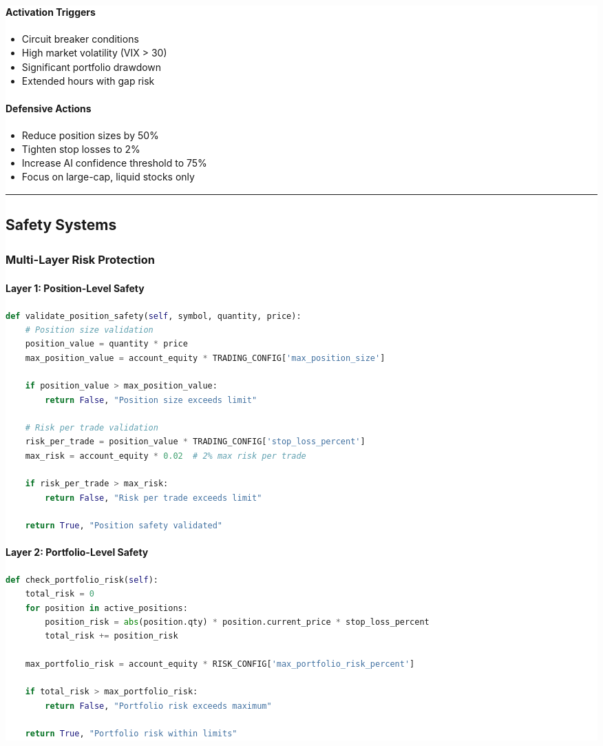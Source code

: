 #### Activation Triggers
- Circuit breaker conditions
- High market volatility (VIX > 30)
- Significant portfolio drawdown
- Extended hours with gap risk

#### Defensive Actions
- Reduce position sizes by 50%
- Tighten stop losses to 2%
- Increase AI confidence threshold to 75%
- Focus on large-cap, liquid stocks only

---

## Safety Systems

### Multi-Layer Risk Protection

#### Layer 1: Position-Level Safety
```python
def validate_position_safety(self, symbol, quantity, price):
    # Position size validation
    position_value = quantity * price
    max_position_value = account_equity * TRADING_CONFIG['max_position_size']
    
    if position_value > max_position_value:
        return False, "Position size exceeds limit"
    
    # Risk per trade validation
    risk_per_trade = position_value * TRADING_CONFIG['stop_loss_percent']
    max_risk = account_equity * 0.02  # 2% max risk per trade
    
    if risk_per_trade > max_risk:
        return False, "Risk per trade exceeds limit"
    
    return True, "Position safety validated"
```

#### Layer 2: Portfolio-Level Safety
```python
def check_portfolio_risk(self):
    total_risk = 0
    for position in active_positions:
        position_risk = abs(position.qty) * position.current_price * stop_loss_percent
        total_risk += position_risk
    
    max_portfolio_risk = account_equity * RISK_CONFIG['max_portfolio_risk_percent']
    
    if total_risk > max_portfolio_risk:
        return False, "Portfolio risk exceeds maximum"
    
    return True, "Portfolio risk within limits"
```
